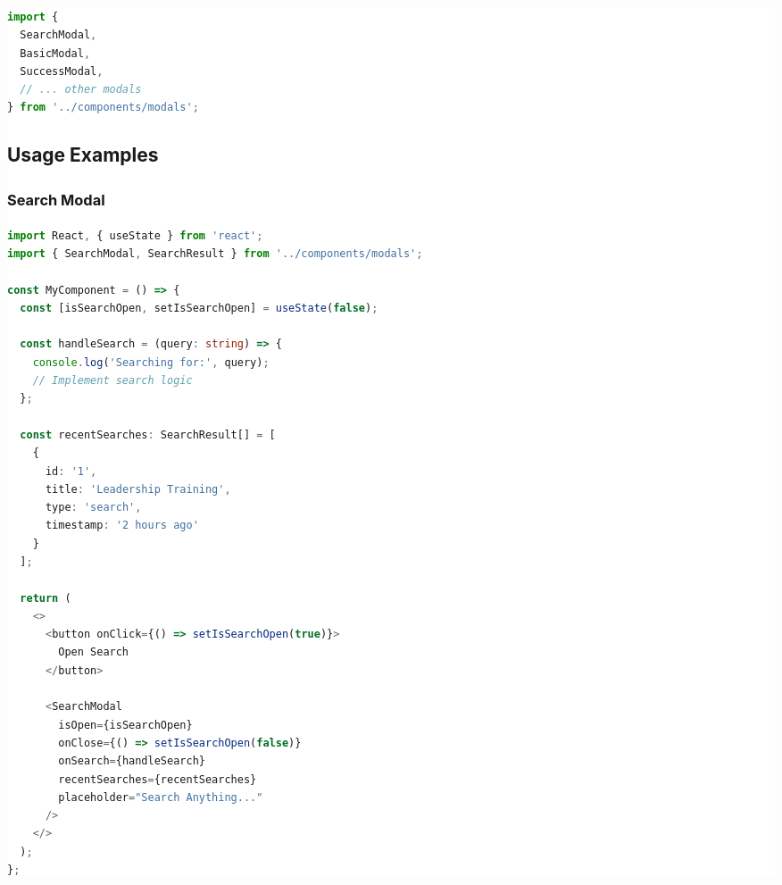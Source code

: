```typescript
import { 
  SearchModal, 
  BasicModal, 
  SuccessModal,
  // ... other modals
} from '../components/modals';
```

## Usage Examples

### Search Modal

```typescript
import React, { useState } from 'react';
import { SearchModal, SearchResult } from '../components/modals';

const MyComponent = () => {
  const [isSearchOpen, setIsSearchOpen] = useState(false);

  const handleSearch = (query: string) => {
    console.log('Searching for:', query);
    // Implement search logic
  };

  const recentSearches: SearchResult[] = [
    {
      id: '1',
      title: 'Leadership Training',
      type: 'search',
      timestamp: '2 hours ago'
    }
  ];

  return (
    <>
      <button onClick={() => setIsSearchOpen(true)}>
        Open Search
      </button>

      <SearchModal
        isOpen={isSearchOpen}
        onClose={() => setIsSearchOpen(false)}
        onSearch={handleSearch}
        recentSearches={recentSearches}
        placeholder="Search Anything..."
      />
    </>
  );
};
```
